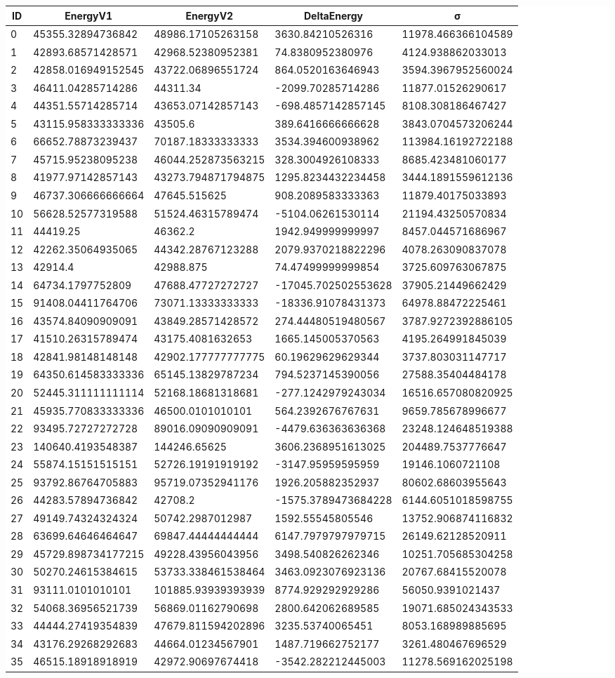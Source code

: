 
| ID | EnergyV1 | EnergyV2 | DeltaEnergy | σ |
| --- | --- | --- | --- | --- |
| 0 | 45355.32894736842 | 48986.17105263158 | 3630.84210526316 | 11978.466366104589 | 22147.634168763318 |
| 1 | 42893.68571428571 | 42968.52380952381 | 74.8380952380976 | 4124.938862033013 | 3068.2455529573626 |
| 2 | 42858.016949152545 | 43722.06896551724 | 864.0520163646943 | 3594.3967952560024 | 3469.8792678095865 |
| 3 | 46411.04285714286 | 44311.34 | -2099.70285714286 | 11877.01526290617 | 5555.206183788321 |
| 4 | 44351.55714285714 | 43653.07142857143 | -698.4857142857145 | 8108.308186467427 | 4013.8475078565866 |
| 5 | 43115.958333333336 | 43505.6 | 389.6416666666628 | 3843.0704573206244 | 3835.0346021907026 |
| 6 | 66652.78873239437 | 70187.18333333333 | 3534.394600938962 | 113984.16192722188 | 120934.62785454126 |
| 7 | 45715.95238095238 | 46044.252873563215 | 328.3004926108333 | 8685.423481060177 | 14643.888424490555 |
| 8 | 41977.97142857143 | 43273.794871794875 | 1295.8234432234458 | 3444.1891559612136 | 3743.8378784993515 |
| 9 | 46737.306666666664 | 47645.515625 | 908.2089583333363 | 11879.40175033893 | 13377.464507746072 |
| 10 | 56628.52577319588 | 51524.46315789474 | -5104.06261530114 | 21194.43250570834 | 18090.694834527807 |
| 11 | 44419.25 | 46362.2 | 1942.949999999997 | 8457.044571686967 | 9910.384551570132 |
| 12 | 42262.35064935065 | 44342.28767123288 | 2079.9370218822296 | 4078.263090837078 | 7286.298651615436 |
| 13 | 42914.4 | 42988.875 | 74.47499999999854 | 3725.609763067875 | 3929.1348688621433 |
| 14 | 64734.1797752809 | 47688.47727272727 | -17045.702502553628 | 37905.21449662429 | 17142.300358773104 |
| 15 | 91408.04411764706 | 73071.13333333333 | -18336.91078431373 | 64978.88472225461 | 57756.55350072599 |
| 16 | 43574.84090909091 | 43849.28571428572 | 274.44480519480567 | 3787.9272392886105 | 3754.665538516374 |
| 17 | 41510.26315789474 | 43175.4081632653 | 1665.145005370563 | 4195.264991845039 | 3409.908939584735 |
| 18 | 42841.98148148148 | 42902.177777777775 | 60.19629629629344 | 3737.803031147717 | 3967.3193260767052 |
| 19 | 64350.614583333336 | 65145.13829787234 | 794.5237145390056 | 27588.35404484178 | 31046.06313021232 |
| 20 | 52445.311111111114 | 52168.18681318681 | -277.1242979243034 | 16516.657080820925 | 16416.517539659133 |
| 21 | 45935.770833333336 | 46500.0101010101 | 564.2392676767631 | 9659.785678996677 | 10387.969667263127 |
| 22 | 93495.72727272728 | 89016.09090909091 | -4479.636363636368 | 23248.124648519388 | 24118.36576079593 |
| 23 | 140640.4193548387 | 144246.65625 | 3606.2368951613025 | 204489.7537776647 | 236226.91538488335 |
| 24 | 55874.15151515151 | 52726.19191919192 | -3147.95959595959 | 19146.1060721108 | 17564.6144667968 |
| 25 | 93792.86764705883 | 95719.07352941176 | 1926.205882352937 | 80602.68603955643 | 81748.5715842676 |
| 26 | 44283.57894736842 | 42708.2 | -1575.3789473684228 | 6144.6051018598755 | 4641.253933056359 |
| 27 | 49149.74324324324 | 50742.2987012987 | 1592.55545805546 | 13752.906874116832 | 19703.253568142438 |
| 28 | 63699.64646464647 | 69847.44444444444 | 6147.7979797979715 | 26149.62128520911 | 32602.50313474341 |
| 29 | 45729.898734177215 | 49228.43956043956 | 3498.540826262346 | 10251.705685304258 | 15794.85802559 |
| 30 | 50270.24615384615 | 53733.338461538464 | 3463.0923076923136 | 20767.68415520078 | 32440.07281234214 |
| 31 | 93111.0101010101 | 101885.93939393939 | 8774.929292929286 | 56050.9391021437 | 63761.5868864566 |
| 32 | 54068.36956521739 | 56869.01162790698 | 2800.642062689585 | 19071.685024343533 | 22785.648437320524 |
| 33 | 44444.27419354839 | 47679.811594202896 | 3235.53740065451 | 8053.168989885695 | 9583.092301859173 |
| 34 | 43176.29268292683 | 44664.01234567901 | 1487.719662752177 | 3261.480467696529 | 8439.793241709807 |
| 35 | 46515.18918918919 | 42972.90697674418 | -3542.282212445003 | 11278.569162025198 | 3505.8471909412133 |